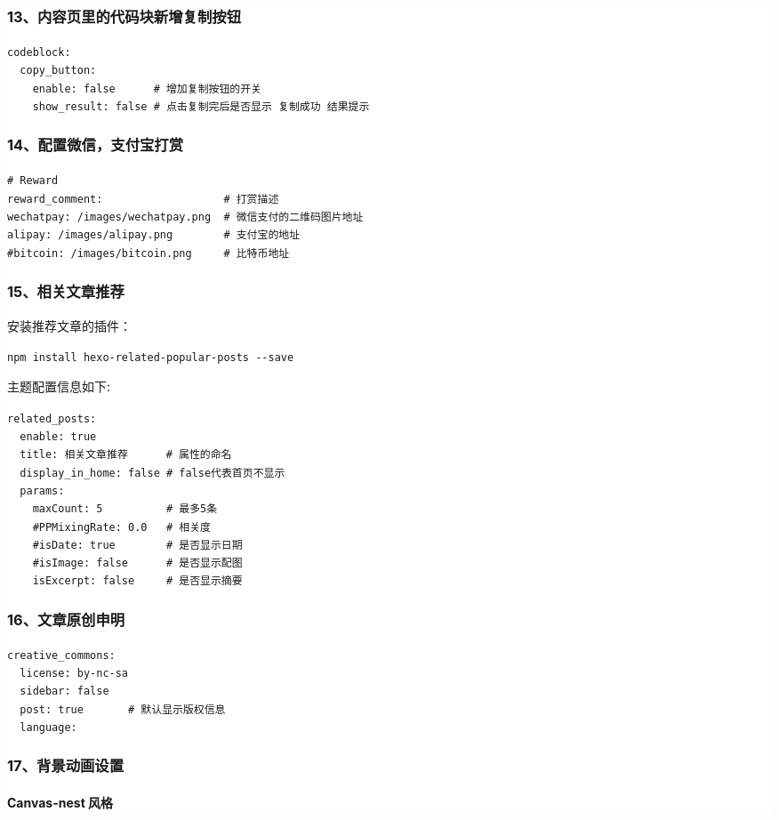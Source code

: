 ### 13、内容页里的代码块新增复制按钮

```
codeblock:
  copy_button:
    enable: false      # 增加复制按钮的开关
    show_result: false # 点击复制完后是否显示 复制成功 结果提示
```

### 14、配置微信，支付宝打赏

```
# Reward
reward_comment:                   # 打赏描述
wechatpay: /images/wechatpay.png  # 微信支付的二维码图片地址
alipay: /images/alipay.png        # 支付宝的地址
#bitcoin: /images/bitcoin.png     # 比特币地址
```

### 15、相关文章推荐

安装推荐文章的插件：

```
npm install hexo-related-popular-posts --save
```

主题配置信息如下:

```
related_posts:
  enable: true
  title: 相关文章推荐      # 属性的命名
  display_in_home: false # false代表首页不显示
  params:
    maxCount: 5          # 最多5条
    #PPMixingRate: 0.0   # 相关度
    #isDate: true        # 是否显示日期
    #isImage: false      # 是否显示配图
    isExcerpt: false     # 是否显示摘要
```

### 16、文章原创申明

```
creative_commons:
  license: by-nc-sa
  sidebar: false
  post: true       # 默认显示版权信息
  language:
```

### 17、背景动画设置

#### Canvas-nest 风格
